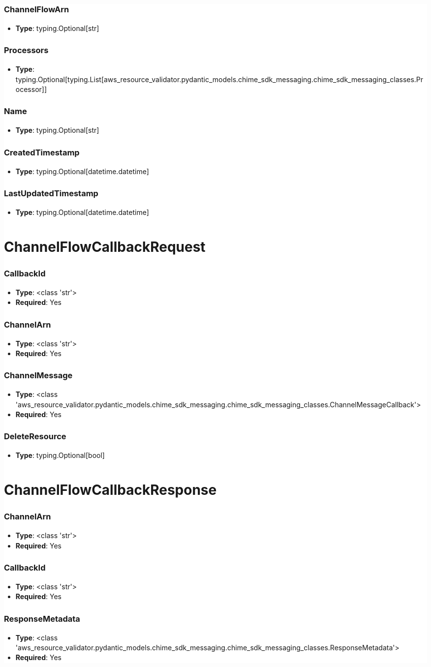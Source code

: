 ### ChannelFlowArn
- **Type**: typing.Optional[str]

### Processors
- **Type**: typing.Optional[typing.List[aws_resource_validator.pydantic_models.chime_sdk_messaging.chime_sdk_messaging_classes.Processor]]

### Name
- **Type**: typing.Optional[str]

### CreatedTimestamp
- **Type**: typing.Optional[datetime.datetime]

### LastUpdatedTimestamp
- **Type**: typing.Optional[datetime.datetime]


# ChannelFlowCallbackRequest

### CallbackId
- **Type**: <class 'str'>
- **Required**: Yes

### ChannelArn
- **Type**: <class 'str'>
- **Required**: Yes

### ChannelMessage
- **Type**: <class 'aws_resource_validator.pydantic_models.chime_sdk_messaging.chime_sdk_messaging_classes.ChannelMessageCallback'>
- **Required**: Yes

### DeleteResource
- **Type**: typing.Optional[bool]


# ChannelFlowCallbackResponse

### ChannelArn
- **Type**: <class 'str'>
- **Required**: Yes

### CallbackId
- **Type**: <class 'str'>
- **Required**: Yes

### ResponseMetadata
- **Type**: <class 'aws_resource_validator.pydantic_models.chime_sdk_messaging.chime_sdk_messaging_classes.ResponseMetadata'>
- **Required**: Yes
